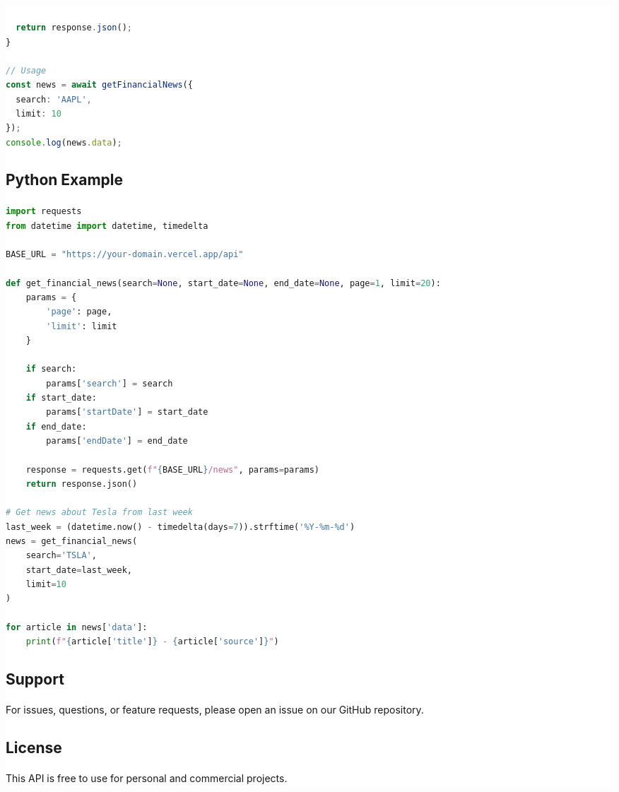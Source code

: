 ```typescript

  return response.json();
}

// Usage
const news = await getFinancialNews({
  search: 'AAPL',
  limit: 10
});
console.log(news.data);
```

## Python Example

```python
import requests
from datetime import datetime, timedelta

BASE_URL = "https://your-domain.vercel.app/api"

def get_financial_news(search=None, start_date=None, end_date=None, page=1, limit=20):
    params = {
        'page': page,
        'limit': limit
    }

    if search:
        params['search'] = search
    if start_date:
        params['startDate'] = start_date
    if end_date:
        params['endDate'] = end_date

    response = requests.get(f"{BASE_URL}/news", params=params)
    return response.json()

# Get news about Tesla from last week
last_week = (datetime.now() - timedelta(days=7)).strftime('%Y-%m-%d')
news = get_financial_news(
    search='TSLA',
    start_date=last_week,
    limit=10
)

for article in news['data']:
    print(f"{article['title']} - {article['source']}")
```

## Support

For issues, questions, or feature requests, please open an issue on our GitHub repository.

## License

This API is free to use for personal and commercial projects.
